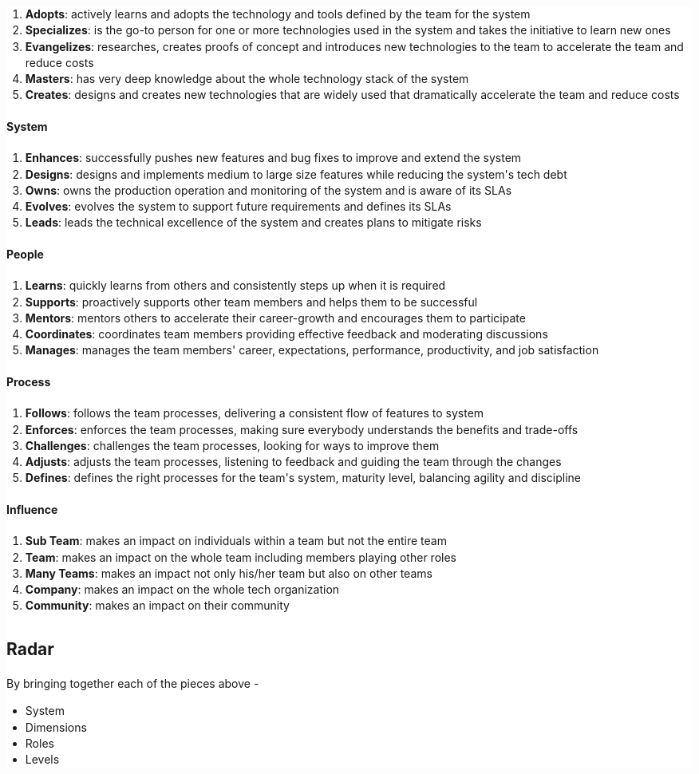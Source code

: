 1. **Adopts**: actively learns and adopts the technology and tools defined by the team for the system
2. **Specializes**: is the go-to person for one or more technologies used in the system and takes the initiative to learn new ones
3. **Evangelizes**: researches, creates proofs of concept and introduces new technologies to the team to accelerate the team and reduce costs
4. **Masters**: has very deep knowledge about the whole technology stack of the system
5. **Creates**: designs and creates new technologies that are widely used that dramatically accelerate the team and reduce costs

#### System

1. **Enhances**: successfully pushes new features and bug fixes to improve and extend the system
2. **Designs**: designs and implements medium to large size features while reducing the system's tech debt
3. **Owns**: owns the production operation and monitoring of the system and is aware of its SLAs
4. **Evolves**: evolves the system to support future requirements and defines its SLAs
5. **Leads**: leads the technical excellence of the system and creates plans to mitigate risks

#### People

1. **Learns**: quickly learns from others and consistently steps up when it is required
2. **Supports**: proactively supports other team members and helps them to be successful
3. **Mentors**: mentors others to accelerate their career-growth and encourages them to participate
4. **Coordinates**: coordinates team members providing effective feedback and moderating discussions
5. **Manages**: manages the team members' career, expectations, performance, productivity, and job satisfaction

#### Process

1. **Follows**: follows the team processes, delivering a consistent flow of features to system
2. **Enforces**: enforces the team processes, making sure everybody understands the benefits and trade-offs
3. **Challenges**: challenges the team processes, looking for ways to improve them
4. **Adjusts**: adjusts the team processes, listening to feedback and guiding the team through the changes
5. **Defines**: defines the right processes for the team's system, maturity level, balancing agility and discipline

#### Influence

1. **Sub Team**: makes an impact on individuals within a team but not the entire team
2. **Team**: makes an impact on the whole team including members playing other roles
3. **Many Teams**: makes an impact not only his/her team but also on other teams
4. **Company**: makes an impact on the whole tech organization
5. **Community**: makes an impact on their community

## Radar

By bringing together each of the pieces above -
* System
* Dimensions
* Roles
* Levels
